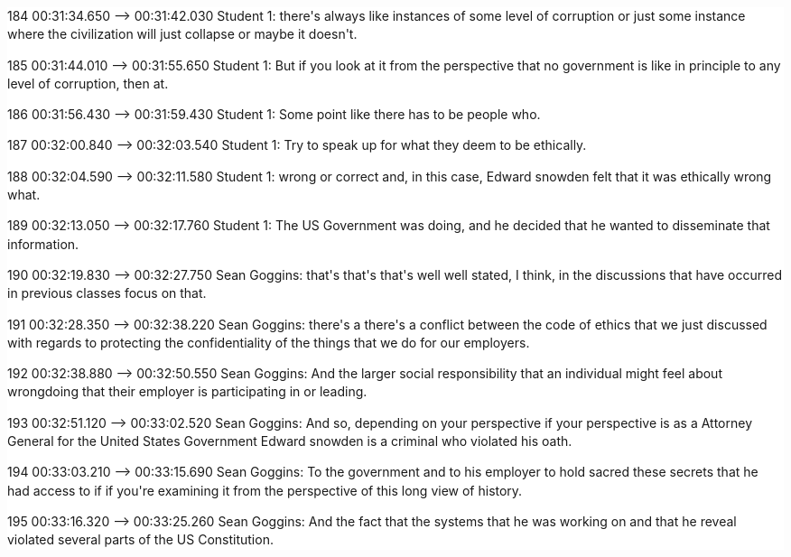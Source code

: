 184
00:31:34.650 --> 00:31:42.030
Student 1: there's always like instances of some level of corruption or just some instance where the civilization will just collapse or maybe it doesn't.

185
00:31:44.010 --> 00:31:55.650
Student 1: But if you look at it from the perspective that no government is like in principle to any level of corruption, then at.

186
00:31:56.430 --> 00:31:59.430
Student 1: Some point like there has to be people who.

187
00:32:00.840 --> 00:32:03.540
Student 1: Try to speak up for what they deem to be ethically.

188
00:32:04.590 --> 00:32:11.580
Student 1: wrong or correct and, in this case, Edward snowden felt that it was ethically wrong what.

189
00:32:13.050 --> 00:32:17.760
Student 1: The US Government was doing, and he decided that he wanted to disseminate that information.

190
00:32:19.830 --> 00:32:27.750
Sean Goggins: that's that's that's well well stated, I think, in the discussions that have occurred in previous classes focus on that.

191
00:32:28.350 --> 00:32:38.220
Sean Goggins: there's a there's a conflict between the code of ethics that we just discussed with regards to protecting the confidentiality of the things that we do for our employers.

192
00:32:38.880 --> 00:32:50.550
Sean Goggins: And the larger social responsibility that an individual might feel about wrongdoing that their employer is participating in or leading.

193
00:32:51.120 --> 00:33:02.520
Sean Goggins: And so, depending on your perspective if your perspective is as a Attorney General for the United States Government Edward snowden is a criminal who violated his oath.

194
00:33:03.210 --> 00:33:15.690
Sean Goggins: To the government and to his employer to hold sacred these secrets that he had access to if if you're examining it from the perspective of this long view of history.

195
00:33:16.320 --> 00:33:25.260
Sean Goggins: And the fact that the systems that he was working on and that he reveal violated several parts of the US Constitution.
